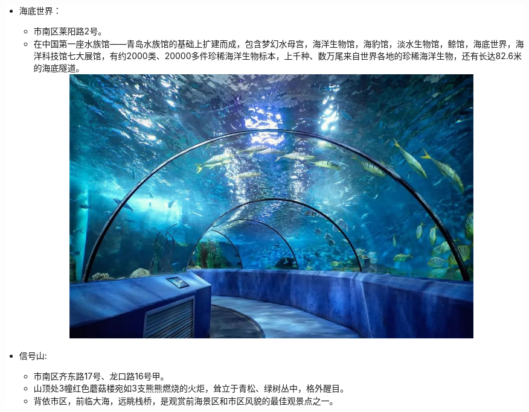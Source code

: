 <div STYLE="page-break-after: always;"></div>

- 海底世界：
  - 市南区莱阳路2号。
  - 在中国第一座水族馆——青岛水族馆的基础上扩建而成，包含梦幻水母宫，海洋生物馆，海豹馆，淡水生物馆，鲸馆，海底世界，海洋科技馆七大展馆，有约2000类、20000多件珍稀海洋生物标本，上千种、数万尾来自世界各地的珍稀海洋生物，还有长达82.6米的海底隧道。
  <div align=center><img src="images/2023-07-20-22-07-11.png" width="80%"></div>

- 信号山:
  - 市南区齐东路17号、龙口路16号甲。
  - 山顶处3幢红色蘑菇楼宛如3支熊熊燃烧的火炬，耸立于青松、绿树丛中，格外醒目。
  - 背依市区，前临大海，远眺栈桥，是观赏前海景区和市区风貌的最佳观景点之一。